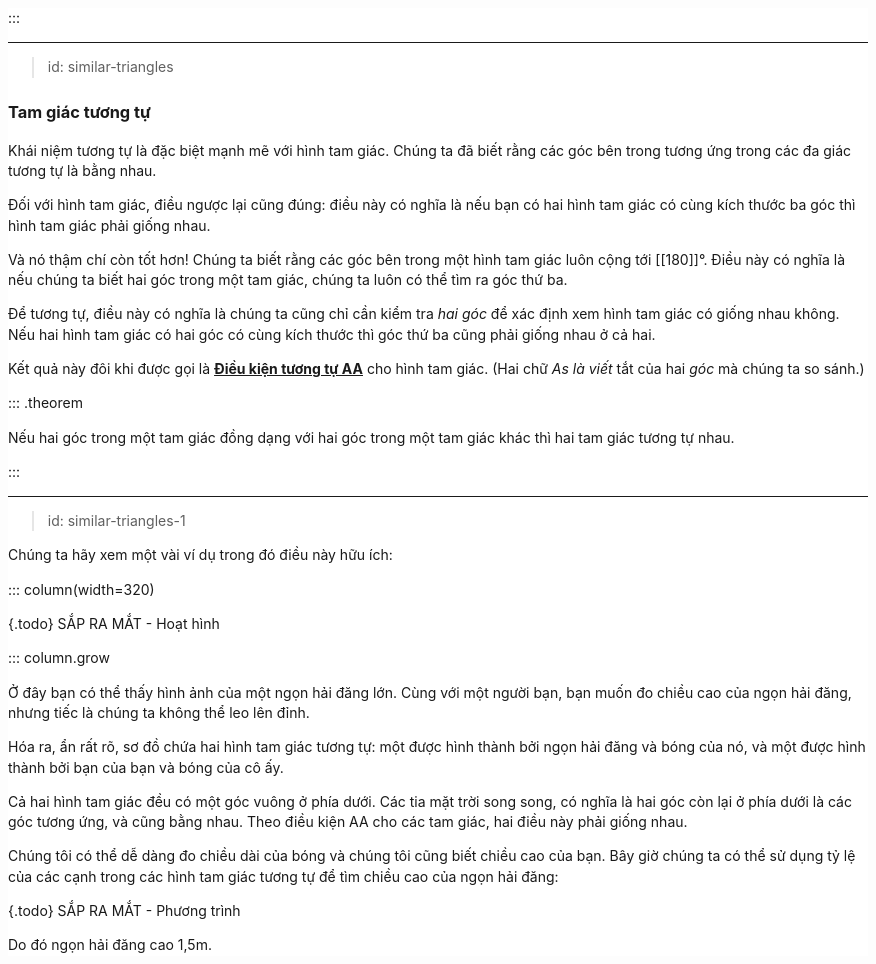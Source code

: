:::

---
> id: similar-triangles

### Tam giác tương tự 

Khái niệm tương tự là đặc biệt mạnh mẽ với hình tam giác. Chúng ta đã biết rằng các góc bên trong tương ứng trong các đa giác tương tự là bằng nhau. 

Đối với hình tam giác, điều ngược lại cũng đúng: điều này có nghĩa là nếu bạn có hai hình tam giác có cùng kích thước ba góc thì hình tam giác phải giống nhau. 

Và nó thậm chí còn tốt hơn! Chúng ta biết rằng các góc bên trong một hình tam giác luôn cộng tới [[180]]°. Điều này có nghĩa là nếu chúng ta biết hai góc trong một tam giác, chúng ta luôn có thể tìm ra góc thứ ba. 

Để tương tự, điều này có nghĩa là chúng ta cũng chỉ cần kiểm tra _hai góc_ để xác định xem hình tam giác có giống nhau không. Nếu hai hình tam giác có hai góc có cùng kích thước thì góc thứ ba cũng phải giống nhau ở cả hai. 

Kết quả này đôi khi được gọi là [__Điều kiện tương tự AA__](gloss:triangle-aa) cho hình tam giác. (Hai chữ _As là viết_ tắt của hai _góc_ mà chúng ta so sánh.) 

::: .theorem

Nếu hai góc trong một tam giác đồng dạng với hai góc trong một tam giác khác thì hai tam giác tương tự nhau. 

:::

---
> id: similar-triangles-1

Chúng ta hãy xem một vài ví dụ trong đó điều này hữu ích: 

::: column(width=320)

{.todo} SẮP RA MẮT - Hoạt hình 

::: column.grow

Ở đây bạn có thể thấy hình ảnh của một ngọn hải đăng lớn. Cùng với một người bạn, bạn muốn đo chiều cao của ngọn hải đăng, nhưng tiếc là chúng ta không thể leo lên đỉnh. 

Hóa ra, ẩn rất rõ, sơ đồ chứa hai hình tam giác tương tự: một được hình thành bởi ngọn hải đăng và bóng của nó, và một được hình thành bởi bạn của bạn và bóng của cô ấy. 

Cả hai hình tam giác đều có một góc vuông ở phía dưới. Các tia mặt trời song song, có nghĩa là hai góc còn lại ở phía dưới là các góc tương ứng, và cũng bằng nhau. Theo điều kiện AA cho các tam giác, hai điều này phải giống nhau. 

Chúng tôi có thể dễ dàng đo chiều dài của bóng và chúng tôi cũng biết chiều cao của bạn. Bây giờ chúng ta có thể sử dụng tỷ lệ của các cạnh trong các hình tam giác tương tự để tìm chiều cao của ngọn hải đăng: 

{.todo} SẮP RA MẮT - Phương trình 

Do đó ngọn hải đăng cao 1,5m. 
